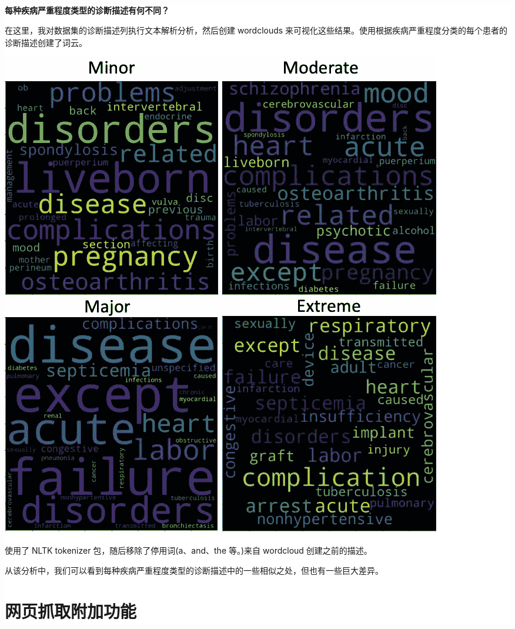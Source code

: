**每种疾病严重程度类型的诊断描述有何不同？**

在这里，我对数据集的诊断描述列执行文本解析分析，然后创建 wordclouds 来可视化这些结果。使用根据疾病严重程度分类的每个患者的诊断描述创建了词云。

![](img/0372a5217d1a2e7016ebcce786e45ce7.png)

使用了 NLTK tokenizer 包，随后移除了停用词(a、and、the 等。)来自 wordcloud 创建之前的描述。

从该分析中，我们可以看到每种疾病严重程度类型的诊断描述中的一些相似之处，但也有一些巨大差异。

# **网页抓取附加功能**
